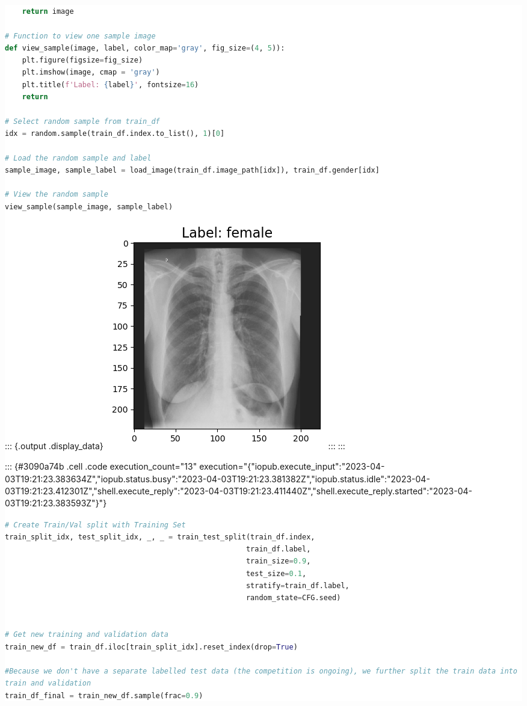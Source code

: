 ``` python
    return image

# Function to view one sample image
def view_sample(image, label, color_map='gray', fig_size=(4, 5)):
    plt.figure(figsize=fig_size)
    plt.imshow(image, cmap = 'gray')
    plt.title(f'Label: {label}', fontsize=16)
    return

# Select random sample from train_df
idx = random.sample(train_df.index.to_list(), 1)[0]

# Load the random sample and label
sample_image, sample_label = load_image(train_df.image_path[idx]), train_df.gender[idx]

# View the random sample
view_sample(sample_image, sample_label)
```

::: {.output .display_data}
![](vertopal_68996618df9549afb56ff31830c1a777/a1b981398d30f6dcc623e8fdf6abab53f2de2894.png)
:::
:::

::: {#3090a74b .cell .code execution_count="13" execution="{\"iopub.execute_input\":\"2023-04-03T19:21:23.383634Z\",\"iopub.status.busy\":\"2023-04-03T19:21:23.381382Z\",\"iopub.status.idle\":\"2023-04-03T19:21:23.412301Z\",\"shell.execute_reply\":\"2023-04-03T19:21:23.411440Z\",\"shell.execute_reply.started\":\"2023-04-03T19:21:23.383593Z\"}"}
``` python
# Create Train/Val split with Training Set
train_split_idx, test_split_idx, _, _ = train_test_split(train_df.index, 
                                                        train_df.label, 
                                                        train_size=0.9,
                                                        test_size=0.1,
                                                        stratify=train_df.label,
                                                        random_state=CFG.seed)


# Get new training and validation data
train_new_df = train_df.iloc[train_split_idx].reset_index(drop=True)

#Because we don't have a separate labelled test data (the competition is ongoing), we further split the train data into train and validation
train_df_final = train_new_df.sample(frac=0.9)
```